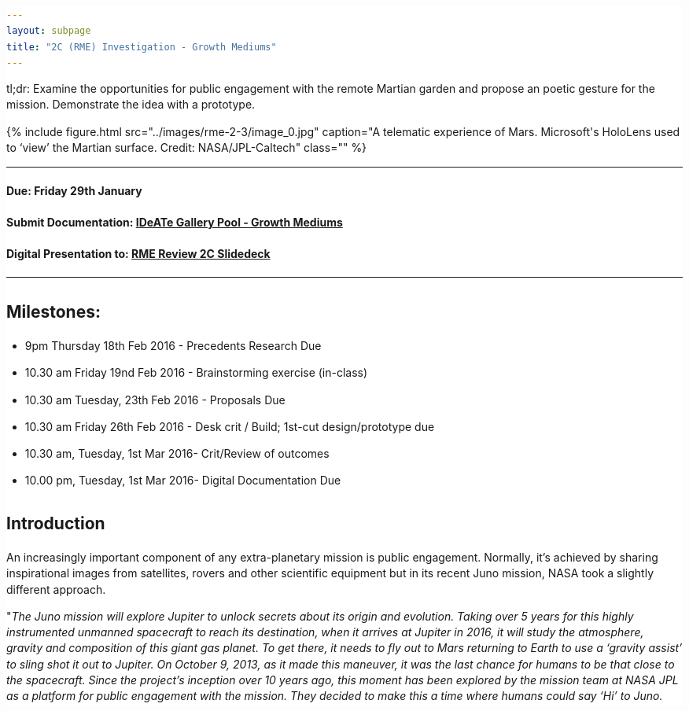 ```yaml
---
layout: subpage
title: "2C (RME) Investigation - Growth Mediums"
---
```


<p class="message">
	tl;dr: Examine the opportunities for public engagement with the remote Martian garden and propose an poetic gesture for the mission. Demonstrate the idea with a prototype.
</p>

{% include figure.html src="../images/rme-2-3/image_0.jpg" caption="A telematic experience of Mars. Microsoft's HoloLens used to ‘view’ the Martian surface. Credit: NASA/JPL-Caltech" class="" %}

----


#### Due: Friday 29th January

#### Submit Documentation: [IDeATe Gallery Pool - Growth Mediums](http://ideate.xsead.cmu.edu/gallery/pools/rme-2c-investigation-growth-mediums)

#### Digital Presentation to: [RME Review 2C Slidedeck](https://docs.google.com/presentation/d/18gS6Z80jDGEIDmTMxPG9HTKc2n-qFoOT9COXEsN_xaI/edit?usp=sharing)


----

## Milestones:

* 9pm Thursday 18th Feb 2016 - Precedents Research Due

* 10.30 am Friday 19nd Feb 2016 - Brainstorming exercise (in-class)

* 10.30 am Tuesday, 23th Feb 2016 - Proposals Due

* 10.30 am Friday 26th Feb 2016 - Desk crit / Build; 1st-cut design/prototype due

* 10.30 am, Tuesday, 1st Mar 2016- Crit/Review of outcomes 

* 10.00 pm, Tuesday, 1st Mar 2016- Digital Documentation Due



## Introduction

An increasingly important component of any extra-planetary mission is public engagement.  Normally, it’s achieved by sharing inspirational images from satellites, rovers and other scientific equipment but in its recent Juno mission, NASA took a slightly different approach. 

"*The Juno mission will explore Jupiter to unlock secrets about its origin and evolution. Taking over 5 years for this highly instrumented unmanned spacecraft to reach its destination, when it arrives at Jupiter in 2016, it will study the atmosphere, gravity and composition of this giant gas planet. To get there, it needs to fly out to Mars returning to Earth to use a ‘gravity assist’ to sling shot it out to Jupiter. On October 9, 2013, as it made this maneuver, it was the last chance for humans to be that close to the spacecraft. Since the project’s inception over 10 years ago, this moment has been explored by the mission team at NASA JPL as a platform for public engagement with the mission. They decided to make this a time where humans could say ‘Hi’ to Juno.*
